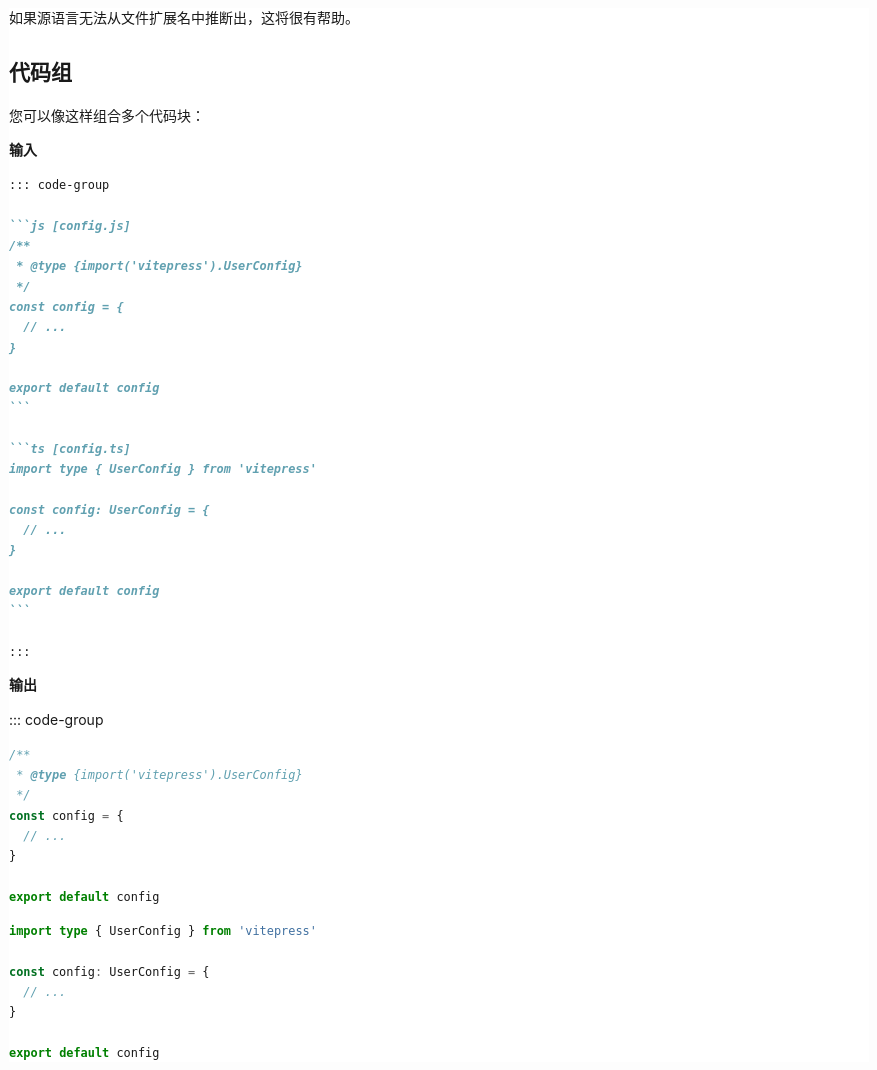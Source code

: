 如果源语言无法从文件扩展名中推断出，这将很有帮助。

## 代码组

您可以像这样组合多个代码块：

**输入**

````md
::: code-group

```js [config.js]
/**
 * @type {import('vitepress').UserConfig}
 */
const config = {
  // ...
}

export default config
```

```ts [config.ts]
import type { UserConfig } from 'vitepress'

const config: UserConfig = {
  // ...
}

export default config
```

:::
````

**输出**

::: code-group

```js [config.js]
/**
 * @type {import('vitepress').UserConfig}
 */
const config = {
  // ...
}

export default config
```

```ts [config.ts]
import type { UserConfig } from 'vitepress'

const config: UserConfig = {
  // ...
}

export default config
```

